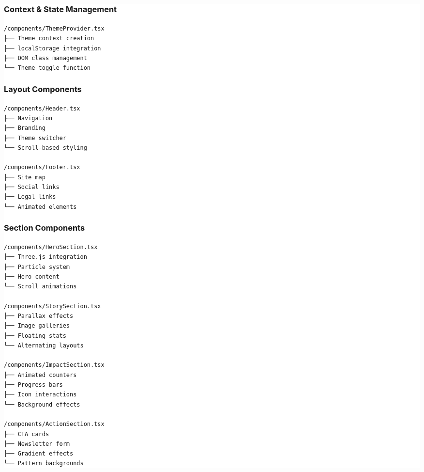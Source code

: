 ### Context & State Management
```
/components/ThemeProvider.tsx
├── Theme context creation
├── localStorage integration
├── DOM class management
└── Theme toggle function
```

### Layout Components
```
/components/Header.tsx
├── Navigation
├── Branding
├── Theme switcher
└── Scroll-based styling

/components/Footer.tsx
├── Site map
├── Social links
├── Legal links
└── Animated elements
```

### Section Components
```
/components/HeroSection.tsx
├── Three.js integration
├── Particle system
├── Hero content
└── Scroll animations

/components/StorySection.tsx
├── Parallax effects
├── Image galleries
├── Floating stats
└── Alternating layouts

/components/ImpactSection.tsx
├── Animated counters
├── Progress bars
├── Icon interactions
└── Background effects

/components/ActionSection.tsx
├── CTA cards
├── Newsletter form
├── Gradient effects
└── Pattern backgrounds
```
